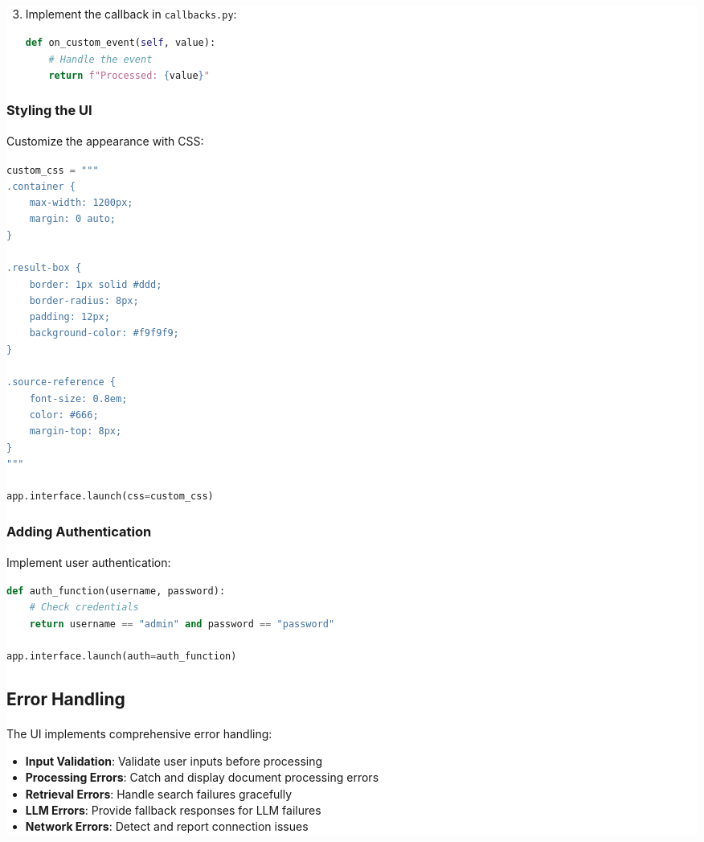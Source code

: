 3. Implement the callback in `callbacks.py`:
   ```python
   def on_custom_event(self, value):
       # Handle the event
       return f"Processed: {value}"
   ```

### Styling the UI

Customize the appearance with CSS:

```python
custom_css = """
.container {
    max-width: 1200px;
    margin: 0 auto;
}

.result-box {
    border: 1px solid #ddd;
    border-radius: 8px;
    padding: 12px;
    background-color: #f9f9f9;
}

.source-reference {
    font-size: 0.8em;
    color: #666;
    margin-top: 8px;
}
"""

app.interface.launch(css=custom_css)
```

### Adding Authentication

Implement user authentication:

```python
def auth_function(username, password):
    # Check credentials
    return username == "admin" and password == "password"

app.interface.launch(auth=auth_function)
```

## Error Handling

The UI implements comprehensive error handling:

- **Input Validation**: Validate user inputs before processing
- **Processing Errors**: Catch and display document processing errors
- **Retrieval Errors**: Handle search failures gracefully
- **LLM Errors**: Provide fallback responses for LLM failures
- **Network Errors**: Detect and report connection issues
